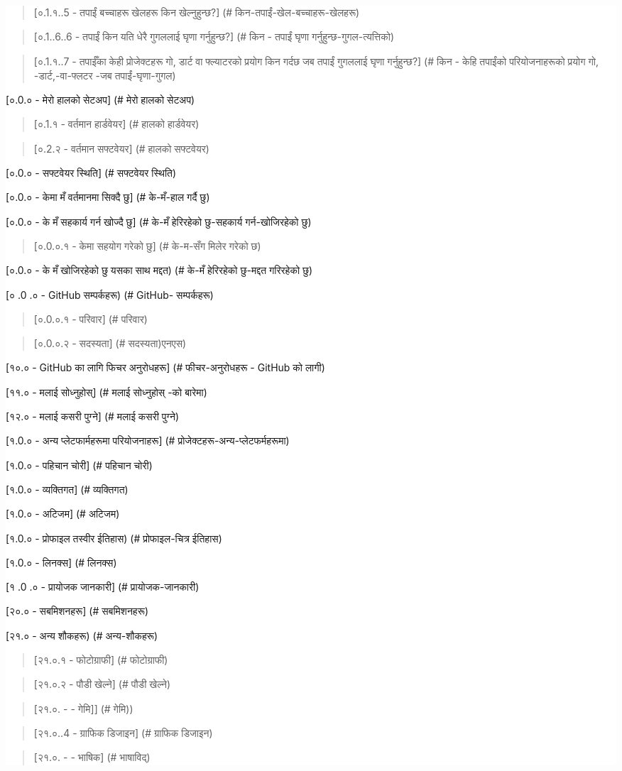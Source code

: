> [०.1.१..5 - तपाईं बच्चाहरू खेलहरू किन खेल्नुहुन्छ?] (# किन-तपाईं-खेल-बच्चाहरू-खेलहरू)

> [०.1..6..6 - तपाईं किन यति धेरै गुगललाई घृणा गर्नुहुन्छ?] (# किन - तपाईं घृणा गर्नुहुन्छ-गुगल-त्यत्तिको)

> [०.1.१..7 - तपाईँका केही प्रोजेक्टहरू गो, डार्ट वा फ्ल्याटरको प्रयोग किन गर्दछ जब तपाईं गुगललाई घृणा गर्नुहुन्छ?] (# किन - केहि तपाईंको परियोजनाहरूको प्रयोग गो, -डार्ट,-वा-फ्लटर -जब तपाईं-घृणा-गुगल)

[०.0.० - मेरो हालको सेटअप] (# मेरो हालको सेटअप)

> [०.1.१ - वर्तमान हार्डवेयर] (# हालको हार्डवेयर)

> [०.2.२ - वर्तमान सफ्टवेयर] (# हालको सफ्टवेयर)

[०.0.० - सफ्टवेयर स्थिति] (# सफ्टवेयर स्थिति)

[०.0.० - केमा मँ वर्तमानमा सिक्दै छु] (# के-मँ-हाल गर्दै छु)

[०.0.० - के मँ सहकार्य गर्न खोज्दै छु] (# के-मँ हेरिरहेको छु-सहकार्य गर्न-खोजिरहेको छु)

> [०.0.०.१ - केमा सहयोग गरेको छु] (# के-म-सँग मिलेर गरेको छ)

[०.0.० - के मँ खोजिरहेको छु यसका साथ मद्दत) (# के-मँ हेरिरहेको छु-मद्दत गरिरहेको छु)

[० .0 .० - GitHub सम्पर्कहरू) (# GitHub- सम्पर्कहरू)

> [०.0.०.१ - परिवार] (# परिवार)

> [०.0.०.२ - सदस्यता] (# सदस्यता)एनएस)

[१०.० - GitHub का लागि फिचर अनुरोधहरू] (# फीचर-अनुरोधहरू - GitHub को लागी)

[११.० - मलाई सोध्नुहोस्] (# मलाई सोध्नुहोस् -को बारेमा)

[१२.० - मलाई कसरी पुग्ने] (# मलाई कसरी पुग्ने)

[१.0.० - अन्य प्लेटफार्महरूमा परियोजनाहरू] (# प्रोजेक्टहरू-अन्य-प्लेटफर्महरूमा)

[१.0.० - पहिचान चोरी] (# पहिचान चोरी)

[१.0.० - व्यक्तिगत] (# व्यक्तिगत)

[१.0.० - अटिजम] (# अटिजम)

[१.0.० - प्रोफाइल तस्वीर ईतिहास) (# प्रोफाइल-चित्र ईतिहास)

[१.0.० - लिनक्स] (# लिनक्स)

[१ .0 .० - प्रायोजक जानकारी] (# प्रायोजक-जानकारी)

[२०.० - सबमिशनहरू] (# सबमिशनहरू)

[२१.० - अन्य शौकहरू) (# अन्य-शौकहरू)

> [२१.०.१ - फोटोग्राफी] (# फोटोग्राफी)

> [२१.०.२ - पौडी खेल्ने] (# पौडी खेल्ने)

> [२१.०. - - गेमि]] (# गेमि))

> [२१.०..4 - ग्राफिक डिजाइन] (# ग्राफिक डिजाइन)

> [२१.०. - - भाषिक] (# भाषाविद्)
